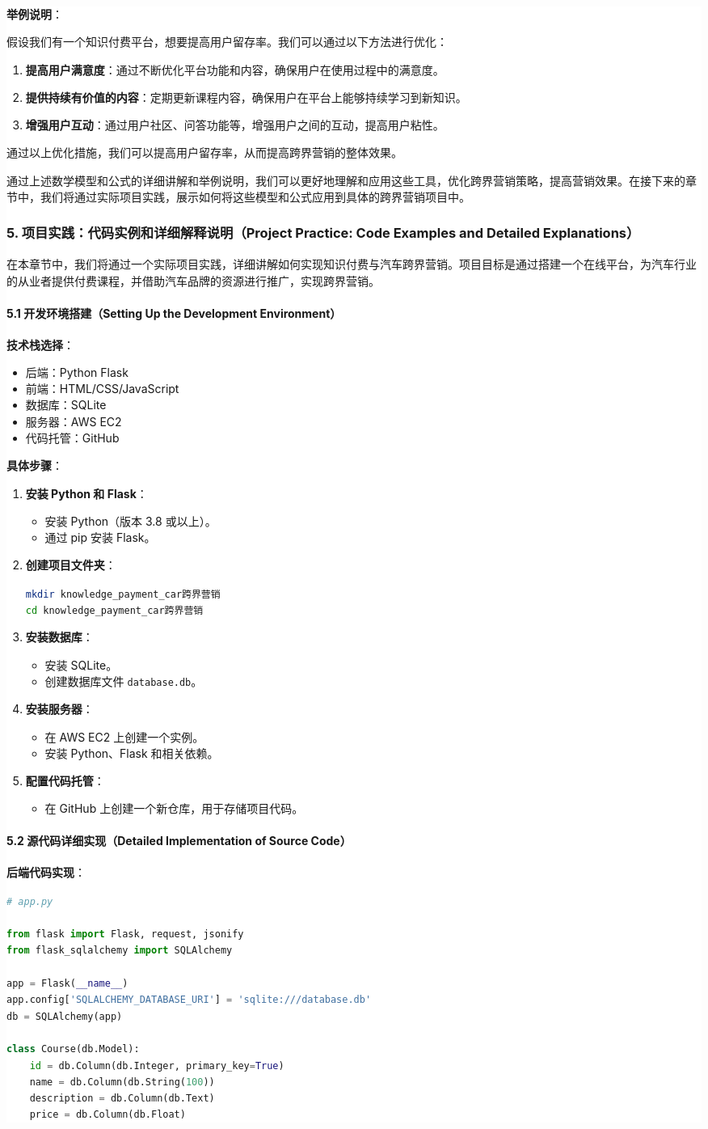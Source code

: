 **举例说明**：

假设我们有一个知识付费平台，想要提高用户留存率。我们可以通过以下方法进行优化：

1. **提高用户满意度**：通过不断优化平台功能和内容，确保用户在使用过程中的满意度。

2. **提供持续有价值的内容**：定期更新课程内容，确保用户在平台上能够持续学习到新知识。

3. **增强用户互动**：通过用户社区、问答功能等，增强用户之间的互动，提高用户粘性。

通过以上优化措施，我们可以提高用户留存率，从而提高跨界营销的整体效果。

通过上述数学模型和公式的详细讲解和举例说明，我们可以更好地理解和应用这些工具，优化跨界营销策略，提高营销效果。在接下来的章节中，我们将通过实际项目实践，展示如何将这些模型和公式应用到具体的跨界营销项目中。

### 5. 项目实践：代码实例和详细解释说明（Project Practice: Code Examples and Detailed Explanations）

在本章节中，我们将通过一个实际项目实践，详细讲解如何实现知识付费与汽车跨界营销。项目目标是通过搭建一个在线平台，为汽车行业的从业者提供付费课程，并借助汽车品牌的资源进行推广，实现跨界营销。

#### 5.1 开发环境搭建（Setting Up the Development Environment）

**技术栈选择**：
- 后端：Python Flask
- 前端：HTML/CSS/JavaScript
- 数据库：SQLite
- 服务器：AWS EC2
- 代码托管：GitHub

**具体步骤**：

1. **安装 Python 和 Flask**：
   - 安装 Python（版本 3.8 或以上）。
   - 通过 pip 安装 Flask。

2. **创建项目文件夹**：
   ```bash
   mkdir knowledge_payment_car跨界营销
   cd knowledge_payment_car跨界营销
   ```

3. **安装数据库**：
   - 安装 SQLite。
   - 创建数据库文件 `database.db`。

4. **安装服务器**：
   - 在 AWS EC2 上创建一个实例。
   - 安装 Python、Flask 和相关依赖。

5. **配置代码托管**：
   - 在 GitHub 上创建一个新仓库，用于存储项目代码。

#### 5.2 源代码详细实现（Detailed Implementation of Source Code）

**后端代码实现**：

```python
# app.py

from flask import Flask, request, jsonify
from flask_sqlalchemy import SQLAlchemy

app = Flask(__name__)
app.config['SQLALCHEMY_DATABASE_URI'] = 'sqlite:///database.db'
db = SQLAlchemy(app)

class Course(db.Model):
    id = db.Column(db.Integer, primary_key=True)
    name = db.Column(db.String(100))
    description = db.Column(db.Text)
    price = db.Column(db.Float)
```